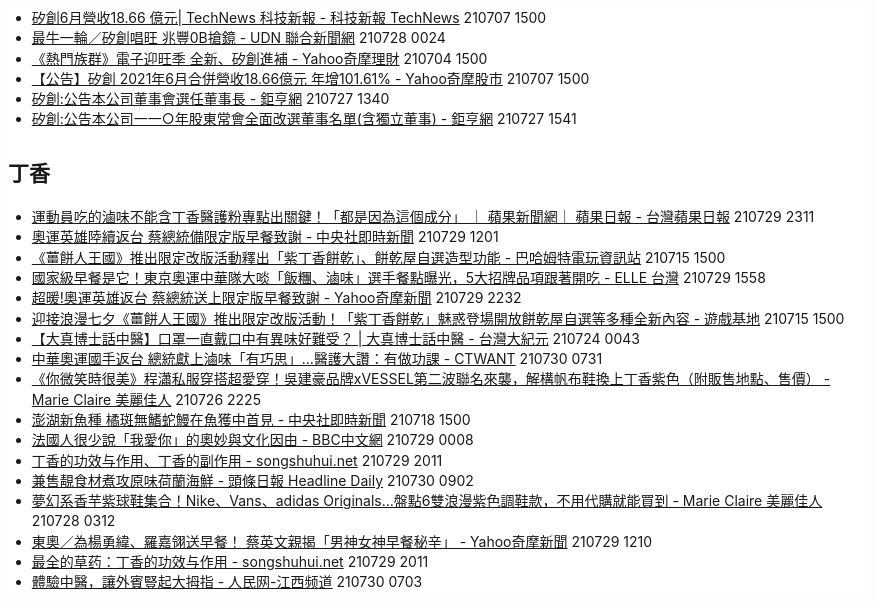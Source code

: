 - [矽創6月營收18.66 億元| TechNews 科技新報 - 科技新報 TechNews](https://finance.technews.tw/2021/07/07/sitronix-8016-202106-financial-report/ "矽創6月營收18.66 億元| TechNews 科技新報 - 科技新報 TechNews") 210707 1500
- [最牛一輪／矽創唱旺 兆豐0B搶鏡 - UDN 聯合新聞網](https://udn.com/news/story/7255/5632207 "最牛一輪／矽創唱旺 兆豐0B搶鏡 - UDN 聯合新聞網") 210728 0024
- [《熱門族群》電子迎旺季 全新、矽創進補 - Yahoo奇摩理財](https://tw.stock.yahoo.com/news/%E7%86%B1%E9%96%80%E6%97%8F%E7%BE%A4-%E9%9B%BB%E5%AD%90%E8%BF%8E%E6%97%BA%E5%AD%A3-%E5%85%A8%E6%96%B0-%E7%9F%BD%E5%89%B5%E9%80%B2%E8%A3%9C-234033237.html "《熱門族群》電子迎旺季 全新、矽創進補 - Yahoo奇摩理財") 210704 1500
- [【公告】矽創 2021年6月合併營收18.66億元 年增101.61% - Yahoo奇摩股市](https://tw.stock.yahoo.com/news/%E5%85%AC%E5%91%8A-%E7%9F%BD%E5%89%B5-2021%E5%B9%B46%E6%9C%88%E5%90%88%E4%BD%B5%E7%87%9F%E6%94%B618-66%E5%84%84%E5%85%83-%E5%B9%B4%E5%A2%9E101-073315644.html "【公告】矽創 2021年6月合併營收18.66億元 年增101.61% - Yahoo奇摩股市") 210707 1500
- [矽創:公告本公司董事會選任董事長 - 鉅亨網](https://news.cnyes.com/news/id/4687924 "矽創:公告本公司董事會選任董事長 - 鉅亨網") 210727 1340
- [矽創:公告本公司一一○年股東常會全面改選董事名單(含獨立董事) - 鉅亨網](https://news.cnyes.com/news/id/4688047 "矽創:公告本公司一一○年股東常會全面改選董事名單(含獨立董事) - 鉅亨網") 210727 1541

## 丁香


- [運動員吃的滷味不能含丁香醫護粉專點出關鍵！「都是因為這個成分」 ｜ 蘋果新聞網｜ 蘋果日報 - 台灣蘋果日報](https://tw.appledaily.com/life/20210729/RM34PN63G5BX5CDH6T5IPLJSTI/ "運動員吃的滷味不能含丁香醫護粉專點出關鍵！「都是因為這個成分」 ｜ 蘋果新聞網｜ 蘋果日報 - 台灣蘋果日報") 210729 2311
- [奧運英雄陸續返台 蔡總統備限定版早餐致謝 - 中央社即時新聞](https://www.cna.com.tw/news/firstnews/202107290087.aspx "奧運英雄陸續返台 蔡總統備限定版早餐致謝 - 中央社即時新聞") 210729 1201
- [《薑餅人王國》推出限定改版活動釋出「紫丁香餅乾」、餅乾屋自選造型功能 - 巴哈姆特電玩資訊站](https://gnn.gamer.com.tw/detail.php?sn=218083 "《薑餅人王國》推出限定改版活動釋出「紫丁香餅乾」、餅乾屋自選造型功能 - 巴哈姆特電玩資訊站") 210715 1500
- [國家級早餐是它！東京奧運中華隊大啖「飯糰、滷味」選手餐點曝光，5大招牌品項跟著開吃 - ELLE 台灣](https://www.elle.com/tw/life/foodie/g37162508/2020-olympics-breakfast/ "國家級早餐是它！東京奧運中華隊大啖「飯糰、滷味」選手餐點曝光，5大招牌品項跟著開吃 - ELLE 台灣") 210729 1558
- [超暖!奧運英雄返台 蔡總統送上限定版早餐致謝 - Yahoo奇摩新聞](https://tw.news.yahoo.com/%E8%B6%85%E6%9A%96-%E5%A5%A7%E9%81%8B%E8%8B%B1%E9%9B%84%E8%BF%94%E5%8F%B0-%E8%94%A1%E7%B8%BD%E7%B5%B1%E9%80%81%E4%B8%8A%E9%99%90%E5%AE%9A%E7%89%88%E6%97%A9%E9%A4%90%E8%87%B4%E8%AC%9D-103436051.html "超暖!奧運英雄返台 蔡總統送上限定版早餐致謝 - Yahoo奇摩新聞") 210729 2232
- [迎接浪漫七夕《薑餅人王國》推出限定改版活動！「紫丁香餅乾」魅惑登場開放餅乾屋自選等多種全新內容 - 遊戲基地](https://news.gamebase.com.tw/news/detail/99389903 "迎接浪漫七夕《薑餅人王國》推出限定改版活動！「紫丁香餅乾」魅惑登場開放餅乾屋自選等多種全新內容 - 遊戲基地") 210715 1500
- [【大真博士話中醫】口罩一直戴口中有異味好難受？ | 大真博士話中醫 - 台灣大紀元](https://www.epochtimes.com.tw/n349591/%E5%A4%A7%E7%9C%9F%E5%8D%9A%E5%A3%AB%E8%A9%B1%E4%B8%AD%E9%86%AB%E5%8F%A3%E7%BD%A9%E4%B8%80%E7%9B%B4%E6%88%B4-%E5%8F%A3%E4%B8%AD%E6%9C%89%E7%95%B0%E5%91%B3%E5%A5%BD%E9%9B%A3%E5%8F%97-.html "【大真博士話中醫】口罩一直戴口中有異味好難受？ | 大真博士話中醫 - 台灣大紀元") 210724 0043
- [中華奧運國手返台 總統獻上滷味「有巧思」…醫護大讚：有做功課 - CTWANT](https://www.ctwant.com/article/131353 "中華奧運國手返台 總統獻上滷味「有巧思」…醫護大讚：有做功課 - CTWANT") 210730 0731
- [《你微笑時很美》程瀟私服穿搭超愛穿！吳建豪品牌xVESSEL第二波聯名來襲，解構帆布鞋換上丁香紫色（附販售地點、售價） - Marie Claire 美麗佳人](https://www.marieclaire.com.tw/fashion/news/59038/xvessel "《你微笑時很美》程瀟私服穿搭超愛穿！吳建豪品牌xVESSEL第二波聯名來襲，解構帆布鞋換上丁香紫色（附販售地點、售價） - Marie Claire 美麗佳人") 210726 2225
- [澎湖新魚種 橘斑無鰭蛇鰻在魚獲中首見 - 中央社即時新聞](https://www.cna.com.tw/news/ahel/202107180137.aspx "澎湖新魚種 橘斑無鰭蛇鰻在魚獲中首見 - 中央社即時新聞") 210718 1500
- [法國人很少說「我愛你」的奧妙與文化因由 - BBC中文網](https://www.bbc.com/zhongwen/trad/57917061 "法國人很少說「我愛你」的奧妙與文化因由 - BBC中文網") 210729 0008
- [丁香的功效与作用、丁香的副作用 - songshuhui.net](https://songshuhui.net/article/9555.html "丁香的功效与作用、丁香的副作用 - songshuhui.net") 210729 2011
- [兼售靚食材煮攻原味荷蘭海鮮 - 頭條日報 Headline Daily](https://hd.stheadline.com/life/food/20210730/643384/%E7%94%9F%E6%B4%BB%E6%B6%88%E8%B2%BB-food-%E5%85%BC%E5%94%AE%E9%9D%9A%E9%A3%9F%E6%9D%90-%E7%85%AE%E6%94%BB%E5%8E%9F%E5%91%B3%E8%8D%B7%E8%98%AD%E6%B5%B7%E9%AE%AE "兼售靚食材煮攻原味荷蘭海鮮 - 頭條日報 Headline Daily") 210730 0902
- [夢幻系香芋紫球鞋集合！Nike、Vans、adidas Originals…盤點6雙浪漫紫色調鞋款，不用代購就能買到 - Marie Claire 美麗佳人](https://www.marieclaire.com.tw/fashion/snapshots/59081 "夢幻系香芋紫球鞋集合！Nike、Vans、adidas Originals…盤點6雙浪漫紫色調鞋款，不用代購就能買到 - Marie Claire 美麗佳人") 210728 0312
- [東奧／為楊勇緯、羅嘉翎送早餐！ 蔡英文親揭「男神女神早餐秘辛」 - Yahoo奇摩新聞](https://tw.news.yahoo.com/%E6%9D%B1%E5%A5%A7-%E7%82%BA%E6%A5%8A%E5%8B%87%E7%B7%AF-%E7%BE%85%E5%98%89%E7%BF%8E%E9%80%81%E6%97%A9%E9%A4%90-%E8%94%A1%E8%8B%B1%E6%96%87%E8%A6%AA%E6%8F%AD-%E7%94%B7%E7%A5%9E%E5%A5%B3%E7%A5%9E%E6%97%A9%E9%A4%90%E7%A7%98%E8%BE%9B-041057259.html "東奧／為楊勇緯、羅嘉翎送早餐！ 蔡英文親揭「男神女神早餐秘辛」 - Yahoo奇摩新聞") 210729 1210
- [最全的草药：丁香的功效与作用 - songshuhui.net](https://songshuhui.net/article/9556.html "最全的草药：丁香的功效与作用 - songshuhui.net") 210729 2011
- [體驗中醫，讓外賓豎起大拇指 - 人民网-江西频道](http://jx.people.com.cn/BIG5/n2/2021/0730/c190181-34844289.html "體驗中醫，讓外賓豎起大拇指 - 人民网-江西频道") 210730 0703